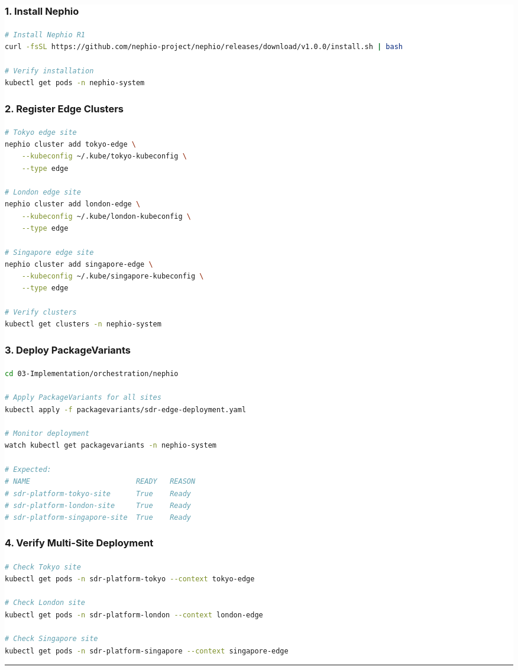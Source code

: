 ### 1. Install Nephio

```bash
# Install Nephio R1
curl -fsSL https://github.com/nephio-project/nephio/releases/download/v1.0.0/install.sh | bash

# Verify installation
kubectl get pods -n nephio-system
```

### 2. Register Edge Clusters

```bash
# Tokyo edge site
nephio cluster add tokyo-edge \
    --kubeconfig ~/.kube/tokyo-kubeconfig \
    --type edge

# London edge site
nephio cluster add london-edge \
    --kubeconfig ~/.kube/london-kubeconfig \
    --type edge

# Singapore edge site
nephio cluster add singapore-edge \
    --kubeconfig ~/.kube/singapore-kubeconfig \
    --type edge

# Verify clusters
kubectl get clusters -n nephio-system
```

### 3. Deploy PackageVariants

```bash
cd 03-Implementation/orchestration/nephio

# Apply PackageVariants for all sites
kubectl apply -f packagevariants/sdr-edge-deployment.yaml

# Monitor deployment
watch kubectl get packagevariants -n nephio-system

# Expected:
# NAME                         READY   REASON
# sdr-platform-tokyo-site      True    Ready
# sdr-platform-london-site     True    Ready
# sdr-platform-singapore-site  True    Ready
```

### 4. Verify Multi-Site Deployment

```bash
# Check Tokyo site
kubectl get pods -n sdr-platform-tokyo --context tokyo-edge

# Check London site
kubectl get pods -n sdr-platform-london --context london-edge

# Check Singapore site
kubectl get pods -n sdr-platform-singapore --context singapore-edge
```

---